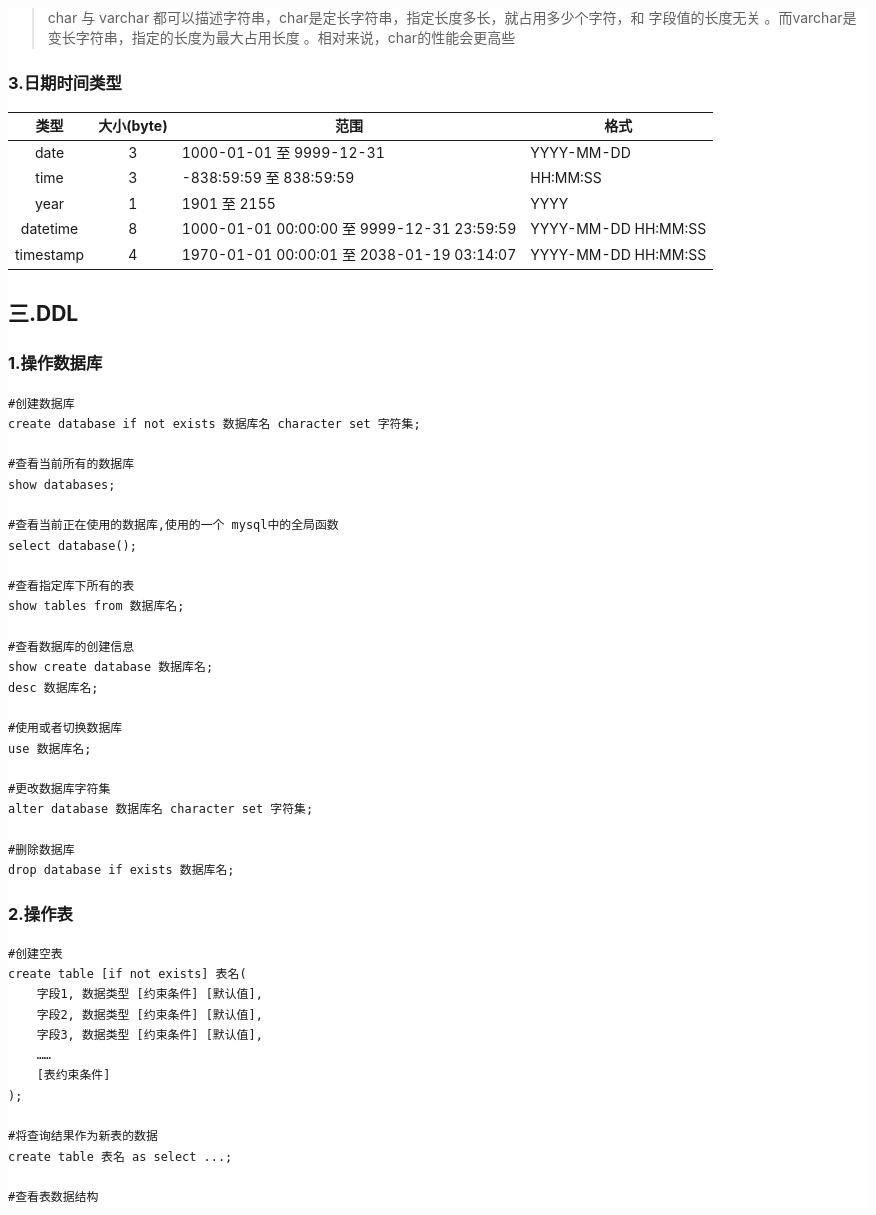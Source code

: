 >char 与 varchar 都可以描述字符串，char是定长字符串，指定长度多长，就占用多少个字符，和 字段值的长度无关 。而varchar是变长字符串，指定的长度为最大占用长度 。相对来说，char的性能会更高些

### 3.日期时间类型

|   类型    | 大小(byte) | 范围                                       | 格式                |
|:---------:|:----------:| ------------------------------------------ | ------------------- |
|   date    |     3      | 1000-01-01 至 9999-12-31                   | YYYY-MM-DD          |
|   time    |     3      | -838:59:59 至 838:59:59                    | HH:MM:SS            |
|   year    |     1      | 1901 至 2155                               | YYYY                |
| datetime  |     8      | 1000-01-01 00:00:00 至 9999-12-31 23:59:59 | YYYY-MM-DD HH:MM:SS |
| timestamp |     4      | 1970-01-01 00:00:01 至 2038-01-19 03:14:07 | YYYY-MM-DD HH:MM:SS |


## 三.DDL

### 1.操作数据库

```mysql
#创建数据库
create database if not exists 数据库名 character set 字符集;

#查看当前所有的数据库
show databases;

#查看当前正在使用的数据库,使用的一个 mysql中的全局函数
select database();

#查看指定库下所有的表
show tables from 数据库名;

#查看数据库的创建信息
show create database 数据库名;
desc 数据库名;

#使用或者切换数据库
use 数据库名;

#更改数据库字符集
alter database 数据库名 character set 字符集;

#删除数据库
drop database if exists 数据库名;
```

### 2.操作表

```mysql
#创建空表
create table [if not exists] 表名(
	字段1, 数据类型 [约束条件] [默认值],
	字段2, 数据类型 [约束条件] [默认值],
	字段3, 数据类型 [约束条件] [默认值],
	……
	[表约束条件]
);

#将查询结果作为新表的数据
create table 表名 as select ...;

#查看表数据结构
```